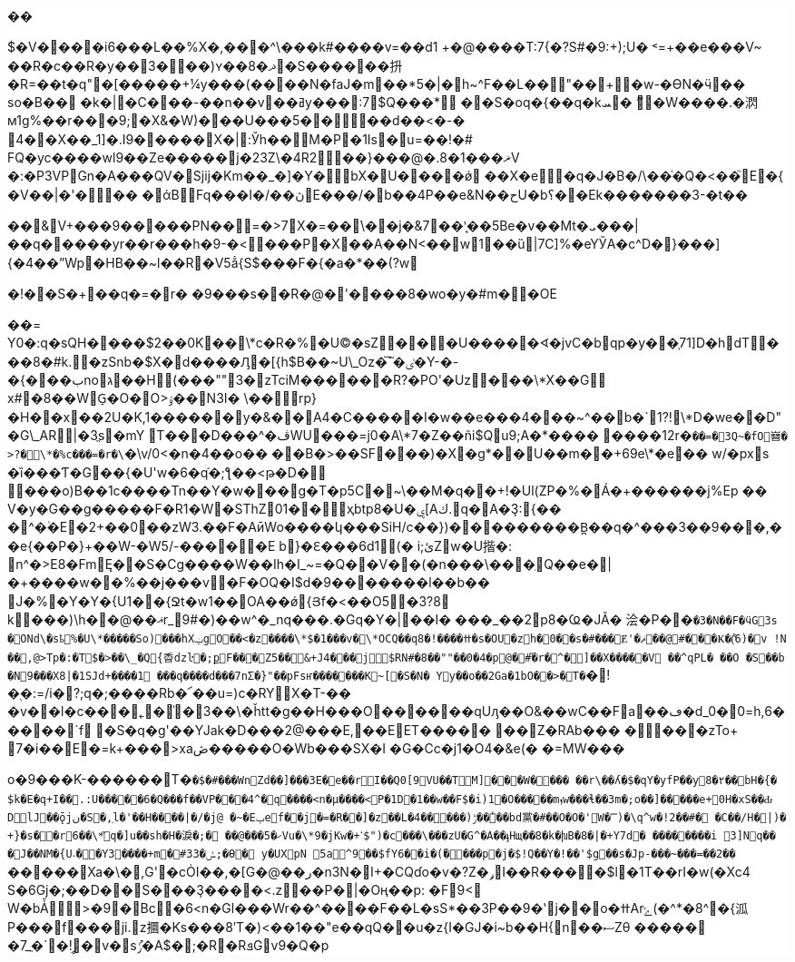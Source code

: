 ��
 
 $�V����i6���L��%X�,���^\���k#����v=��d1 +�@����T:7{�?S#�9:\+);U�
˂=+��e���V~ ��R�c��R�y��3�΢��)ʏ��8�ޛ�S������抍�R=��t�q"�[�����+¼y���(����N�fa J�m��\*5�|�h~^F��L��"�� +�w-�ƟN�ӵ��
so�B��
�k�|�C���\-��n��v��ߥy���:7׭$Q���\*
��S�oq�{��q�kܚ�
ޫ�W����.�㴸м1g%��r���9;�X&�W)���U���5����d��<�-�
4��X��\_1]�.I9�����X�|:Ўh��M�P�1Is�u=��!�# FQ�yc����wl9��Ze����� j�23Z\�4R2��}���@�.ޜ���1�8V
�:�P3VPGn�A���QV�Sjĳ�Km��\_�]�Y�bX�U����ǿ
��X�e�q�J�B�/\� �֫�Q�<��֮E�{
�V��|�'���
�άB꯻Fq���I�/��ڽE���/�b��4P��e&N��حU�b؟��Ek�������3-�t��
 
 ��&V+���9�����PN��=�>7޻X�=��\͑��j�&7��'̘��5Be�v��Mt�ܝ���|��q�����yr��r���h�9-�<���P�X��A��N<��w1��ȕ|7C]%�eYЎA�c^D�}���]{�4��ˮWp�HB��~l��R�V5ẳ{S$���F�{�a�\*��(?w
 
 �!��S�+��q�=�r�
�9���s��R�@�'����8�wo�y�#m��OE
 
 ��=
Y0�:q�sQH����$2��0K��\*c�R�%�U©�sZ���U�����ᗏ�jvC�bqp�y��֧71]D� hdT���8�#k.�zSnb�$X�d����Ԓ�[{h$B��~U\_Oz�ˇٸ�܏֬�Y-�-�{���بnoג��H(���""3�zTciM�����̓�R?�PO'�Uz���\*X��G x#�8��WG̠�O�O>ۉ��N3I�
\��rp}�H��x��2U�K,1�����߻�y�&��A4�C�����I�w��e���4���~^��b�`1?!\*D�we��D"�G\_AR|�3ֱs�mY T���D���^�ڤWU���=j0�A\*7 �Z��ñi$Qu9;A�\*���� ����12r�`��=�3Q~�fO嶜�>?�\*�%c���=�r�\`�\v/0<�n�4��o��
��B�>��SF���)�X�g\*��U��m��+69e\\*�e�� w/�pxs
�ȉ���Ƭ�G��{�U'w�6�q֬�;ƪ��<թ�D�
���o)B�� 1c����Tn��Ү�w���g�T�p5C�~\��M�q��+!�Ul(݃ZP�%�Á�+������j%Ep �� V�y�G��g�����F�R1�W�SThZ01��ҳbtp8�U�ۑ[Aك.q�A�Ҙ:{�� �^�ؙ�E�2+��0��zW3.��F�AӣWo����կ���SiH/c��})���������B̪��q�^���3��9���,��e{��P�}+��W-�W5/-�����E
b}�Ԑ���6d1⫆(�
i;ئZw�U揩�: n^�>E8�FmĘ��Ѕ�Cg����W ��Ih�I\_~=�Q��V��(�n���\���ֽQ��e�|�+����w��%��ј���v�F�OQ�I$d�9�������l��b�� J�%�Y�Y�{U1��{Ջt�w1��OA��ǿ{Յf�<��O5�3?8㊵k���)\h��@��ޣr\_9#�)��w^�\_nq���.�Gq�Y�|��I�
���\_��2p8�Ҩ�JÃ� 浍�P��`�3�N��F�ӵG3s�ONd\�sҍ%�U\*�����So)���hXݔgO�� <�z����\*$�1���v�\*OCQ��qߚ�   ���!�8�s�OU�zh�0��s�#���Ɇ'�ޘ��@#���Ҝ�(͌6)�v
!N��,@>Tp�:�T$�>��\_�Q{稥dzŀ�;քF���Z5��&+J4���j$RN#�8��""��0�4�p@�#֞�r�^�]��X��� ��V
��^qPL�
��O �S��b�N9���X8|�1SJd+����1
���q����d���7nƩ�}"��pFsҥ���� ���K~[�S�N�
Yy��o��2Ga�1bO��>�T�`�!�֭�:=/i�?;q�;����Rb�՜��u=)c�RYX�T-�� �v� �l�c���˿�֓�3��\�ȟtt�g��H���O������qUԓ��O&��wC��Fa��ڡ�d\_0�0=h,6�����`f �S�q�g'��YJak�D���2@���E,��EET����� ��Z�RAb���
����zTo+ 7 �i��E�=k+���>xaڞ�����O�Wb� ��SX�I �G�Cc�j1�O4�&e(�
�=MW���
 
 o�9���K-�$��$���T�`�$�#���WnZd��]���3E�e��rI��Q0[9VU��TM]�ٰ��W���� ��r\��ʎ�$�qY�yfP��y8�٢��bH�{�$k�E�q+I��.:U�����6�Q���f��VP���4^�q����<n�µ����<P�1D �1��w��F$�i)1�O�����mܙw���ɬ��3m�;օ��]�����e+0H�xS��ԂD 󎕅lJ��ǭjں�S޹�,ַl�'��H����|�/�j@
�~�Eݕеf��j�=�R��]�z��L�4�����)ݱ��̾��bd黨�#��O�O�'W�̿)�\q^w�!2��#�꡹
�C��/H�|)�+}�s��r6��\*͂q�]u��sh�H�淚�;�
��@���ހ�5Vu�\*9�jKw�+ߵ$")�c���\���zU�G^�A��ֈHщ��8�k�խB�8�|�ֺ+Y7d�
��������i
3]Nq���J��N M�{U˔��Y3����+m�#33�ݽ;�Ѳ�
y�UXpN 5a^9��$fY6��i�(۟��� �p�j�$!Q��Y�!��'$g��s�Jp-���~���=��2��`�����Xa�\�ܼ,G'�cȮI��,�[G�@��ر�n3N�I+�CQɗo�v�?Z�ݛI��R����$l�1T��rI�w(�Xc4 S�6Gj�;��D��S���Ҙ����<.z��P�|�Oң��p:
�F9<㊍W�bǠ>�9�Bc�6<n�Gl���Wr��^����F��L �sS\*��3P��9�ʽj��o�ߚArݻ(�^\*�8^�{泒P���f� ��ji.z攌�Ks��$�8'$T�)<��1��"e��qQ��u�z{I�GJ�i~b��H{n��ޟZθ �����
�7\_ֳ�`�ީ!�v�sުݬ�A$�;�R�RܦGv9�Q�p